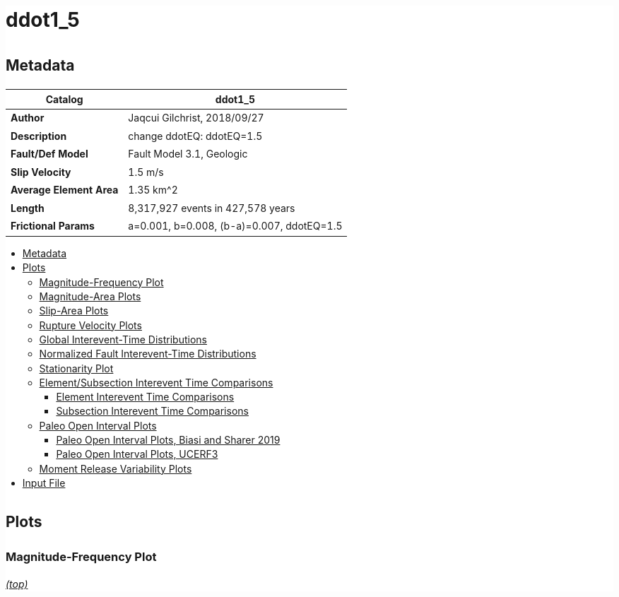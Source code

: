 # ddot1_5
## Metadata
| **Catalog** | ddot1_5 |
|-----|-----|
| **Author** | Jaqcui Gilchrist, 2018/09/27 |
| **Description** | change ddotEQ: ddotEQ=1.5 |
| **Fault/Def Model** | Fault Model 3.1, Geologic |
| **Slip Velocity** | 1.5 m/s |
| **Average Element Area** | 1.35 km^2 |
| **Length** | 8,317,927 events in 427,578 years |
| **Frictional Params** | a=0.001, b=0.008, (b-a)=0.007, ddotEQ=1.5 |

* [Metadata](#metadata)
* [Plots](#plots)
  * [Magnitude-Frequency Plot](#magnitude-frequency-plot)
  * [Magnitude-Area Plots](#magnitude-area-plots)
  * [Slip-Area Plots](#slip-area-plots)
  * [Rupture Velocity Plots](#rupture-velocity-plots)
  * [Global Interevent-Time Distributions](#global-interevent-time-distributions)
  * [Normalized Fault Interevent-Time Distributions](#normalized-fault-interevent-time-distributions)
  * [Stationarity Plot](#stationarity-plot)
  * [Element/Subsection Interevent Time Comparisons](#elementsubsection-interevent-time-comparisons)
    * [Element Interevent Time Comparisons](#element-interevent-time-comparisons)
    * [Subsection Interevent Time Comparisons](#subsection-interevent-time-comparisons)
  * [Paleo Open Interval Plots](#paleo-open-interval-plots)
    * [Paleo Open Interval Plots, Biasi and Sharer 2019](#paleo-open-interval-plots-biasi-and-sharer-2019)
    * [Paleo Open Interval Plots, UCERF3](#paleo-open-interval-plots-ucerf3)
  * [Moment Release Variability Plots](#moment-release-variability-plots)
* [Input File](#input-file)

## Plots
### Magnitude-Frequency Plot
*[(top)](#ddot1_5)*
